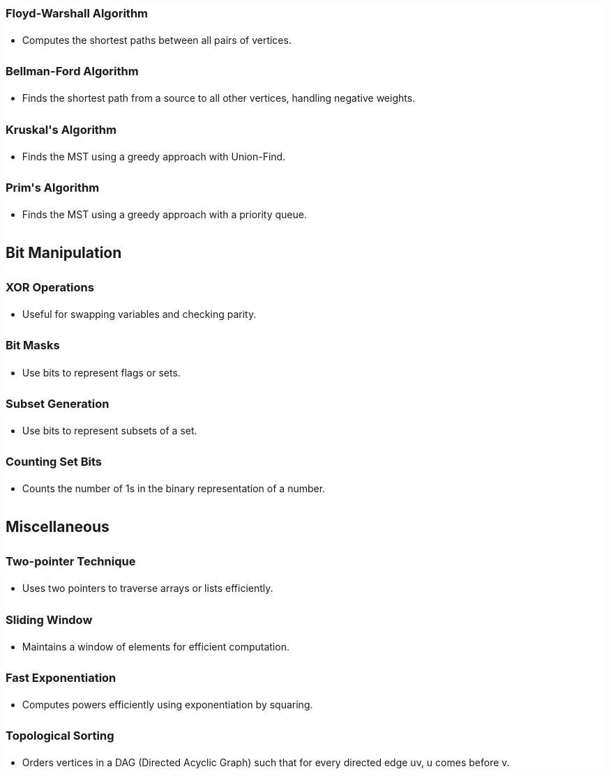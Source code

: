### Floyd-Warshall Algorithm

- Computes the shortest paths between all pairs of vertices.

### Bellman-Ford Algorithm

- Finds the shortest path from a source to all other vertices, handling negative weights.

### Kruskal's Algorithm

- Finds the MST using a greedy approach with Union-Find.

### Prim's Algorithm

- Finds the MST using a greedy approach with a priority queue.

## Bit Manipulation

### XOR Operations

- Useful for swapping variables and checking parity.

### Bit Masks

- Use bits to represent flags or sets.

### Subset Generation

- Use bits to represent subsets of a set.

### Counting Set Bits

- Counts the number of 1s in the binary representation of a number.

## Miscellaneous

### Two-pointer Technique

- Uses two pointers to traverse arrays or lists efficiently.

### Sliding Window

- Maintains a window of elements for efficient computation.

### Fast Exponentiation

- Computes powers efficiently using exponentiation by squaring.

### Topological Sorting

- Orders vertices in a DAG (Directed Acyclic Graph) such that for every directed edge uv, u comes before v.
